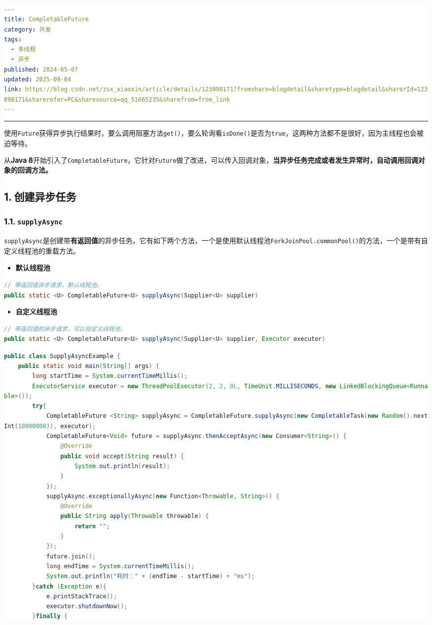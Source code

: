 ```yaml
---
title: CompletableFuture
category: 并发
tags:
  - 多线程
  - 异步
published: 2024-05-07
updated: 2025-09-04
link: https://blog.csdn.net/zsx_xiaoxin/article/details/123898171?fromshare=blogdetail&sharetype=blogdetail&sharerId=123898171&sharerefer=PC&sharesource=qq_51665235&sharefrom=from_link
---
```

---

使用`Future`获得异步执行结果时，要么调用阻塞方法`get()`，要么轮询看`isDone()`是否为`true`，这两种方法都不是很好，因为主线程也会被迫等待。

从**Java 8**开始引入了`CompletableFuture`，它针对`Future`做了改进，可以传入回调对象，**当异步任务完成或者发生异常时，自动调用回调对象的回调方法。**

## 1. 创建异步任务
### 1.1. `supplyAsync`

`supplyAsync`是创建带**有返回值**的异步任务。它有如下两个方法，一个是使用默认线程池`ForkJoinPool.commonPool()`的方法，一个是带有自定义线程池的重载方法。

+ **默认线程池**

```java
// 带返回值异步请求，默认线程池。
public static <U> CompletableFuture<U> supplyAsync(Supplier<U> supplier)
```

+ **自定义线程池**

```java
// 带返回值的异步请求，可以自定义线程池。
public static <U> CompletableFuture<U> supplyAsync(Supplier<U> supplier, Executor executor)	
```

```java
public class SupplyAsyncExample {
    public static void main(String[] args) {
        long startTime = System.currentTimeMillis();
        ExecutorService executor = new ThreadPoolExecutor(2, 2, 0L, TimeUnit.MILLISECONDS, new LinkedBlockingQueue<Runnable>());
        try{
            CompletableFuture <String> supplyAsync = CompletableFuture.supplyAsync(new CompletableTask(new Random().nextInt(10000000)), executor);
            CompletableFuture<Void> future = supplyAsync.thenAcceptAsync(new Consumer<String>() {
                @Override
                public void accept(String result) {
                    System.out.println(result);
                }
            });
            supplyAsync.exceptionallyAsync(new Function<Throwable, String>() {
                @Override
                public String apply(Throwable throwable) {
                    return "";
                }
            });
            future.join();
            long endTime = System.currentTimeMillis();
            System.out.println("耗时：" + (endTime - startTime) + "ms");
        }catch (Exception e){
            e.printStackTrace();
            executor.shutdownNow();
        }finally {
```